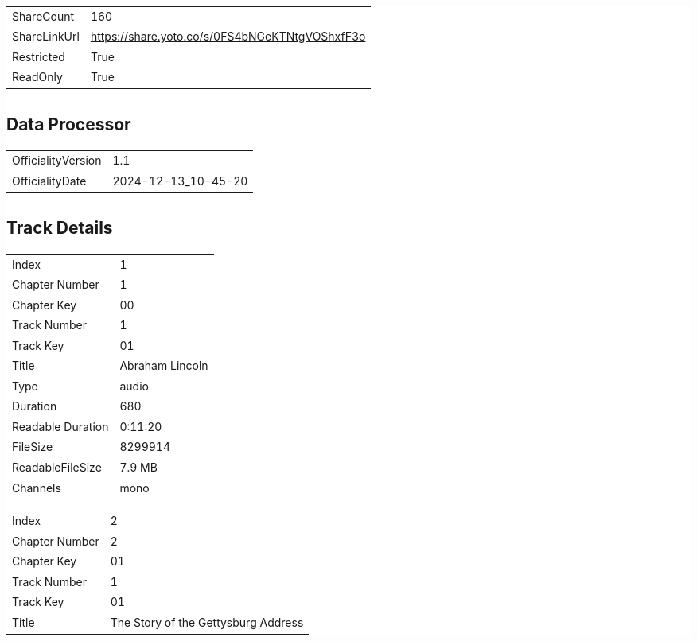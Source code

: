 |  |  |
| - | - |
| ShareCount | 160 |
| ShareLinkUrl | https://share.yoto.co/s/0FS4bNGeKTNtgVOShxfF3o |
| Restricted | True |
| ReadOnly | True |


## Data Processor

|  |  |
| - | - |
| OfficialityVersion | 1.1
| OfficialityDate | 2024-12-13_10-45-20


## Track Details

|  |  |
| - | - |
| Index | 1 |
| Chapter Number | 1 |
| Chapter Key | 00 |
| Track Number | 1 |
| Track Key | 01 |
| Title | Abraham Lincoln |
| Type | audio |
| Duration | 680 |
| Readable Duration | 0:11:20 |
| FileSize | 8299914 |
| ReadableFileSize | 7.9 MB |
| Channels | mono |

|  |  |
| - | - |
| Index | 2 |
| Chapter Number | 2 |
| Chapter Key | 01 |
| Track Number | 1 |
| Track Key | 01 |
| Title | The Story of the Gettysburg Address |